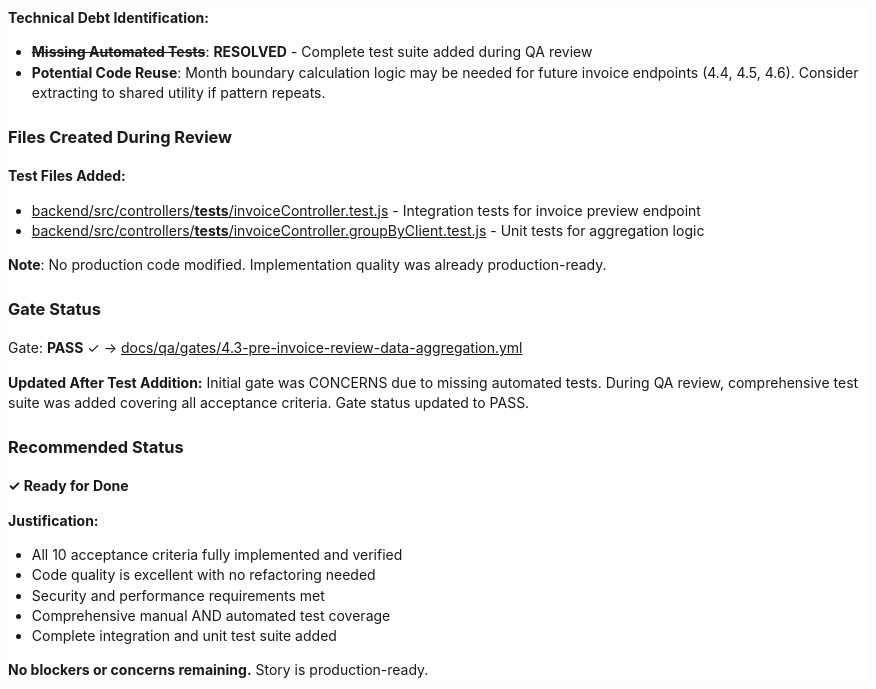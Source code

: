 **Technical Debt Identification:**
- ~~**Missing Automated Tests**~~: **RESOLVED** - Complete test suite added during QA review
- **Potential Code Reuse**: Month boundary calculation logic may be needed for future invoice endpoints (4.4, 4.5, 4.6). Consider extracting to shared utility if pattern repeats.

### Files Created During Review

**Test Files Added:**
- [backend/src/controllers/__tests__/invoiceController.test.js](../../../backend/src/controllers/__tests__/invoiceController.test.js) - Integration tests for invoice preview endpoint
- [backend/src/controllers/__tests__/invoiceController.groupByClient.test.js](../../../backend/src/controllers/__tests__/invoiceController.groupByClient.test.js) - Unit tests for aggregation logic

**Note**: No production code modified. Implementation quality was already production-ready.

### Gate Status

Gate: **PASS** ✓ → [docs/qa/gates/4.3-pre-invoice-review-data-aggregation.yml](../qa/gates/4.3-pre-invoice-review-data-aggregation.yml)

**Updated After Test Addition:**
Initial gate was CONCERNS due to missing automated tests. During QA review, comprehensive test suite was added covering all acceptance criteria. Gate status updated to PASS.

### Recommended Status

**✓ Ready for Done**

**Justification:**
- All 10 acceptance criteria fully implemented and verified
- Code quality is excellent with no refactoring needed
- Security and performance requirements met
- Comprehensive manual AND automated test coverage
- Complete integration and unit test suite added

**No blockers or concerns remaining.** Story is production-ready.
